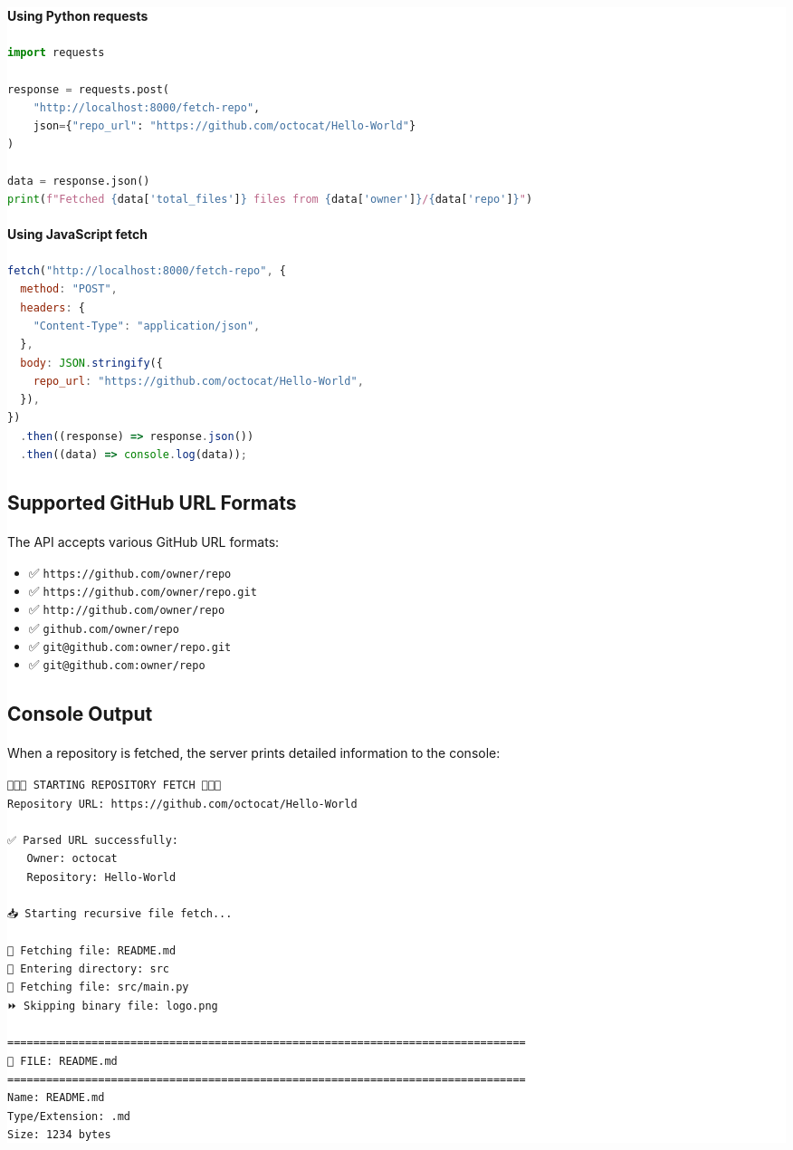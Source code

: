#### Using Python requests

```python
import requests

response = requests.post(
    "http://localhost:8000/fetch-repo",
    json={"repo_url": "https://github.com/octocat/Hello-World"}
)

data = response.json()
print(f"Fetched {data['total_files']} files from {data['owner']}/{data['repo']}")
```

#### Using JavaScript fetch

```javascript
fetch("http://localhost:8000/fetch-repo", {
  method: "POST",
  headers: {
    "Content-Type": "application/json",
  },
  body: JSON.stringify({
    repo_url: "https://github.com/octocat/Hello-World",
  }),
})
  .then((response) => response.json())
  .then((data) => console.log(data));
```

## Supported GitHub URL Formats

The API accepts various GitHub URL formats:

- ✅ `https://github.com/owner/repo`
- ✅ `https://github.com/owner/repo.git`
- ✅ `http://github.com/owner/repo`
- ✅ `github.com/owner/repo`
- ✅ `git@github.com:owner/repo.git`
- ✅ `git@github.com:owner/repo`

## Console Output

When a repository is fetched, the server prints detailed information to the console:

```
🚀🚀🚀 STARTING REPOSITORY FETCH 🚀🚀🚀
Repository URL: https://github.com/octocat/Hello-World

✅ Parsed URL successfully:
   Owner: octocat
   Repository: Hello-World

📥 Starting recursive file fetch...

📄 Fetching file: README.md
📁 Entering directory: src
📄 Fetching file: src/main.py
⏩ Skipping binary file: logo.png

================================================================================
📄 FILE: README.md
================================================================================
Name: README.md
Type/Extension: .md
Size: 1234 bytes
```